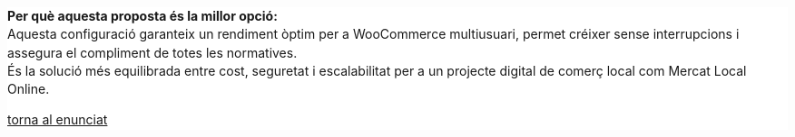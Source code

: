 **Per què aquesta proposta és la millor opció:**  
Aquesta configuració garanteix un rendiment òptim per a WooCommerce multiusuari, permet créixer sense interrupcions i assegura el compliment de totes les normatives.  
És la solució més equilibrada entre cost, seguretat i escalabilitat per a un projecte digital de comerç local com Mercat Local Online.

[torna al enunciat](README.md)
